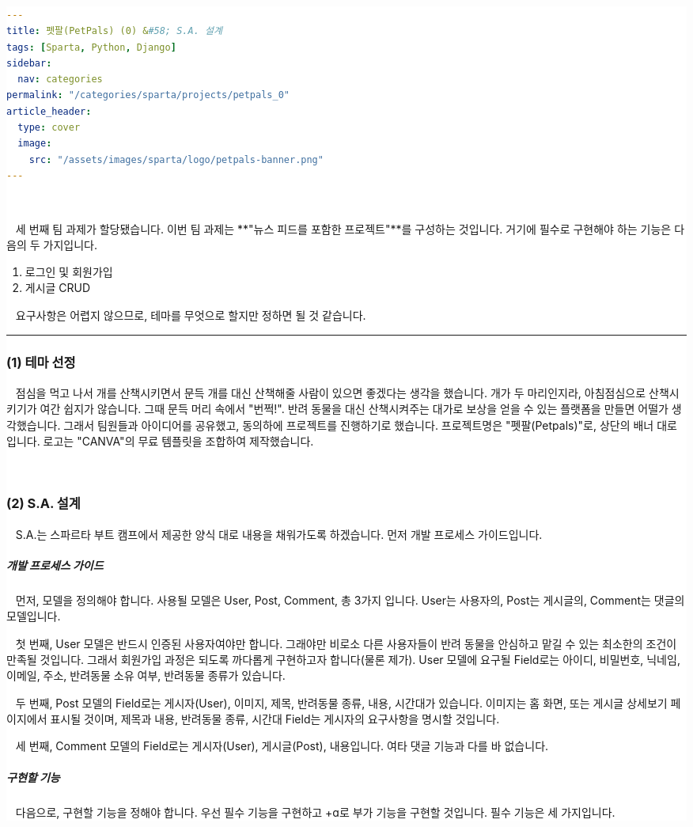 ```yaml
---
title: 펫팔(PetPals) (0) &#58; S.A. 설계
tags: [Sparta, Python, Django]
sidebar:
  nav: categories
permalink: "/categories/sparta/projects/petpals_0"
article_header:
  type: cover
  image:
    src: "/assets/images/sparta/logo/petpals-banner.png"
---
```




<br/>

&nbsp;&nbsp; 세 번째 팀 과제가 할당됐습니다. 이번 팀 과제는 **"뉴스 피드를 포함한 프로젝트"**를 구성하는 것입니다. 거기에 필수로 구현해야 하는 기능은 다음의 두 가지입니다.

1. 로그인 및 회원가입
2. 게시글 CRUD

&nbsp;&nbsp; 요구사항은 어렵지 않으므로, 테마를 무엇으로 할지만 정하면 될 것 같습니다.

---

### (1) 테마 선정

&nbsp;&nbsp; 점심을 먹고 나서 개를 산책시키면서 문득 개를 대신 산책해줄 사람이 있으면 좋겠다는 생각을 했습니다. 개가 두 마리인지라, 아침점심으로 산책시키기가 여간 쉽지가 않습니다. 그때 문득 머리 속에서 "번쩍!". 반려 동물을 대신 산책시켜주는 대가로 보상을 얻을 수 있는 플랫폼을 만들면 어떨가 생각했습니다. 그래서 팀원들과 아이디어를 공유했고, 동의하에 프로젝트를 진행하기로 했습니다. 프로젝트명은 "펫팔(Petpals)"로, 상단의 배너 대로입니다. 로고는 "CANVA"의 무료 템플릿을 조합하여 제작했습니다.

<br/>

### (2) S.A. 설계

&nbsp;&nbsp; S.A.는 스파르타 부트 캠프에서 제공한 양식 대로 내용을 채워가도록 하겠습니다. 먼저 개발 프로세스 가이드입니다.

##### 개발 프로세스 가이드

&nbsp;&nbsp; 먼저, 모델을 정의해야 합니다. 사용될 모델은 User, Post, Comment, 총 3가지 입니다. User는 사용자의, Post는 게시글의, Comment는 댓글의 모델입니다.

&nbsp;&nbsp; 첫 번째, User 모델은 반드시 인증된 사용자여야만 합니다. 그래야만 비로소 다른 사용자들이 반려 동물을 안심하고 맡길 수 있는 최소한의 조건이 만족될 것입니다. 그래서 회원가입 과정은 되도록 까다롭게 구현하고자 합니다(물론 제가). User 모델에 요구될 Field로는 아이디, 비밀번호, 닉네임, 이메일, 주소, 반려동물 소유 여부, 반려동물 종류가 있습니다.

&nbsp;&nbsp; 두 번째, Post 모델의 Field로는 게시자(User), 이미지, 제목, 반려동물 종류, 내용, 시간대가 있습니다. 이미지는 홈 화면, 또는 게시글 상세보기 페이지에서 표시될 것이며, 제목과 내용, 반려동물 종류, 시간대 Field는 게시자의 요구사항을 명시할 것입니다.

&nbsp;&nbsp; 세 번째, Comment 모델의 Field로는 게시자(User), 게시글(Post), 내용입니다. 여타 댓글 기능과 다를 바 없습니다.

##### 구현할 기능

&nbsp;&nbsp; 다음으로, 구현할 기능을 정해야 합니다. 우선 필수 기능을 구현하고 +ɑ로 부가 기능을 구현할 것입니다. 필수 기능은 세 가지입니다.
